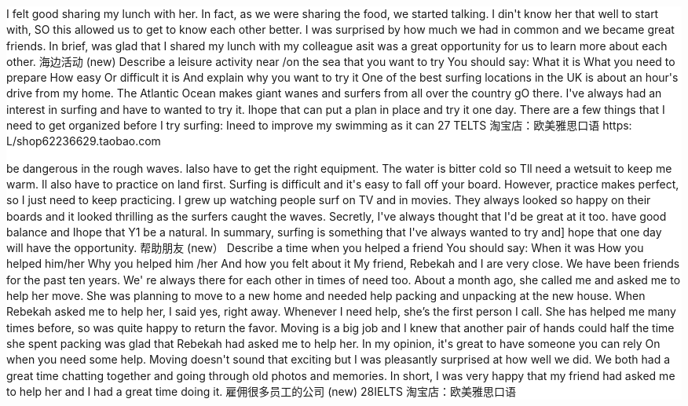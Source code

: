 I felt good sharing my lunch with her. In fact, as we were sharing the food, we started talking. I din't know her that well to start with, SO this allowed us to get to know each other better. I was surprised by how much we had in common and we became great friends. In brief, was glad that I shared my lunch with my colleague asit was a great opportunity for us to learn more about each other.
海边活动 (new)
Describe a leisure activity near /on the sea that you want to try
You should say:
What it is
What you need to prepare
How easy Or difficult it is
And explain why you want to try it
One of the best surfing locations in the UK is about an hour's drive from my home. The Atlantic Ocean makes giant wanes and surfers from all over the country gO there. I've always had an interest in surfing and have to wanted to try it. Ihope that can put a plan in place and try it one day.
There are a few things that I need to get organized before I try surfing: Ineed to improve my swimming as it can
27 TELTS 淘宝店：欧美雅思口语
https: L/shop62236629.taobao.com

be dangerous in the rough waves. Ialso have to get the right equipment. The water is bitter cold so Tll need a wetsuit to keep me warm. Il also have to practice on land first. Surfing is difficult and it's easy to fall off your board. However, practice makes perfect, so I just need to keep practicing.
I grew up watching people surf on TV and in movies. They always looked so happy on their boards and it looked thrilling as the surfers caught the waves. Secretly, I've always thought that I'd be great at it too.
have good
balance and Ihope that Y1 be a natural. In summary, surfing is something that I've always wanted to try and] hope that one day will have the opportunity.
帮助朋友 (new）
Describe a time when you helped a friend
You should say:
When it was
How you helped him/her
Why you helped him /her
And how you felt about it
My friend, Rebekah and I are very close. We have been friends for the past ten years. We' re always there for each other in times of need too. About a month ago, she called me and asked me to help her move. She was planning to move to a new home and needed help packing and unpacking at the new house.
When Rebekah asked me to help her, I said yes, right away. Whenever I need help, she’s the first person I call. She has helped me many times before, so was quite happy to return the favor. Moving is a big job and I knew that another pair of hands could half the time she spent packing
was glad that Rebekah had asked me to help her. In my opinion, it's great to have someone you can rely On
when you need some help. Moving doesn't sound that exciting but I was pleasantly surprised at how well we did.
We both had a great time chatting together and going through old photos and memories. In short, I was very happy that my friend had asked me to help her and I had a great time doing it.
雇佣很多员工的公司 (new)
28IELTS 淘宝店：欧美雅思口语
